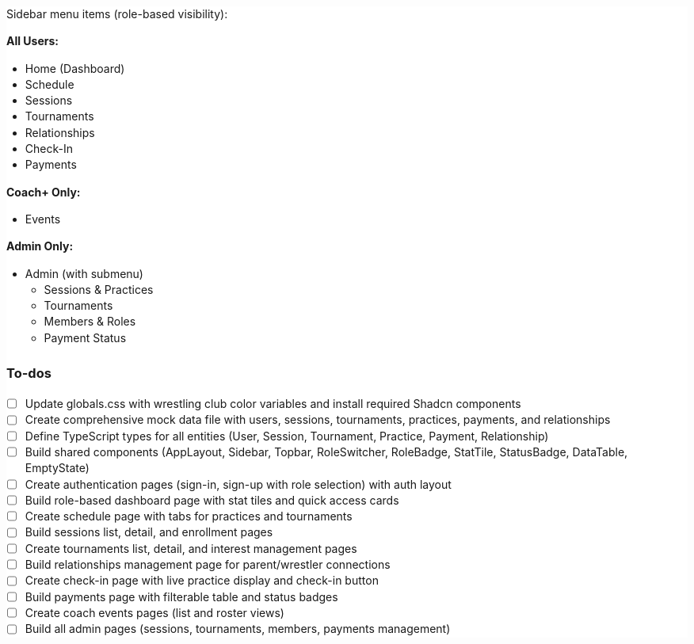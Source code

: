 Sidebar menu items (role-based visibility):

**All Users:**

- Home (Dashboard)
- Schedule
- Sessions
- Tournaments
- Relationships
- Check-In
- Payments

**Coach+ Only:**

- Events

**Admin Only:**

- Admin (with submenu)
  - Sessions & Practices
  - Tournaments
  - Members & Roles
  - Payment Status

### To-dos

- [ ] Update globals.css with wrestling club color variables and install required Shadcn components
- [ ] Create comprehensive mock data file with users, sessions, tournaments, practices, payments, and relationships
- [ ] Define TypeScript types for all entities (User, Session, Tournament, Practice, Payment, Relationship)
- [ ] Build shared components (AppLayout, Sidebar, Topbar, RoleSwitcher, RoleBadge, StatTile, StatusBadge, DataTable, EmptyState)
- [ ] Create authentication pages (sign-in, sign-up with role selection) with auth layout
- [ ] Build role-based dashboard page with stat tiles and quick access cards
- [ ] Create schedule page with tabs for practices and tournaments
- [ ] Build sessions list, detail, and enrollment pages
- [ ] Create tournaments list, detail, and interest management pages
- [ ] Build relationships management page for parent/wrestler connections
- [ ] Create check-in page with live practice display and check-in button
- [ ] Build payments page with filterable table and status badges
- [ ] Create coach events pages (list and roster views)
- [ ] Build all admin pages (sessions, tournaments, members, payments management)